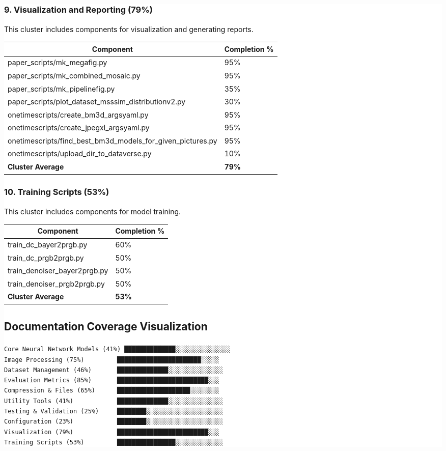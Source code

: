### 9. Visualization and Reporting (79%)

This cluster includes components for visualization and generating reports.

| Component                                                  | Completion % |
|------------------------------------------------------------|--------------|
| paper_scripts/mk_megafig.py                                | 95%          |
| paper_scripts/mk_combined_mosaic.py                        | 95%          |
| paper_scripts/mk_pipelinefig.py                            | 35%          |
| paper_scripts/plot_dataset_msssim_distributionv2.py        | 30%          |
| onetimescripts/create_bm3d_argsyaml.py                     | 95%          |
| onetimescripts/create_jpegxl_argsyaml.py                   | 95%          |
| onetimescripts/find_best_bm3d_models_for_given_pictures.py | 95%          |
| onetimescripts/upload_dir_to_dataverse.py                  | 10%          |
| **Cluster Average**                                        | **79%**      |

### 10. Training Scripts (53%)

This cluster includes components for model training.

| Component                    | Completion % |
|------------------------------|--------------|
| train_dc_bayer2prgb.py       | 60%          |
| train_dc_prgb2prgb.py        | 50%          |
| train_denoiser_bayer2prgb.py | 50%          |
| train_denoiser_prgb2prgb.py  | 50%          |
| **Cluster Average**          | **53%**      |

## Documentation Coverage Visualization

```
Core Neural Network Models (41%) ██████████████░░░░░░░░░░░░░░░
Image Processing (75%)         ███████████████████████░░░░░
Dataset Management (46%)       ██████████████░░░░░░░░░░░░░░░
Evaluation Metrics (85%)       █████████████████████████░░░
Compression & Files (65%)      ████████████████████░░░░░░░░
Utility Tools (41%)            ██████████████░░░░░░░░░░░░░░░
Testing & Validation (25%)     ████████░░░░░░░░░░░░░░░░░░░░░
Configuration (23%)            ████████░░░░░░░░░░░░░░░░░░░░░
Visualization (79%)            █████████████████████████░░░
Training Scripts (53%)         ████████████████░░░░░░░░░░░░░
```
